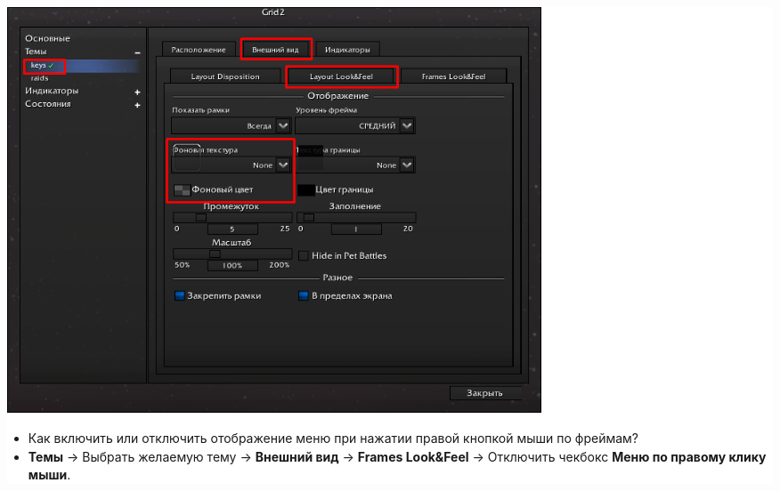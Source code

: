 <img src="/assets/img/grid2/theme14.png" width=600x> 
</p>

* Как включить или отключить отображение меню при нажатии правой кнопкой мыши по фреймам?
* **Темы** → Выбрать желаемую тему → **Внешний вид** → **Frames Look&Feel** → Отключить чекбокс **Меню по правому клику мыши**. 

<p align="center">
